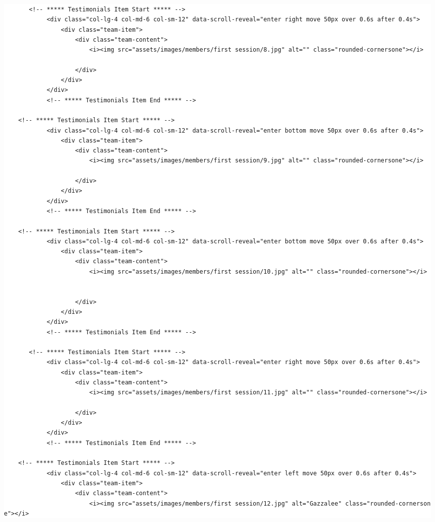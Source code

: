 	       <!-- ***** Testimonials Item Start ***** -->
                <div class="col-lg-4 col-md-6 col-sm-12" data-scroll-reveal="enter right move 50px over 0.6s after 0.4s">
                    <div class="team-item">
                        <div class="team-content">
                            <i><img src="assets/images/members/first session/8.jpg" alt="" class="rounded-cornersone"></i>
                           
                        </div>
                    </div>
                </div>
                <!-- ***** Testimonials Item End ***** -->
		
		<!-- ***** Testimonials Item Start ***** -->
                <div class="col-lg-4 col-md-6 col-sm-12" data-scroll-reveal="enter bottom move 50px over 0.6s after 0.4s">
                    <div class="team-item">
                        <div class="team-content">
                            <i><img src="assets/images/members/first session/9.jpg" alt="" class="rounded-cornersone"></i>
                            
                        </div>
                    </div>
                </div>
                <!-- ***** Testimonials Item End ***** -->
		
		<!-- ***** Testimonials Item Start ***** -->
                <div class="col-lg-4 col-md-6 col-sm-12" data-scroll-reveal="enter bottom move 50px over 0.6s after 0.4s">
                    <div class="team-item">
                        <div class="team-content">
                            <i><img src="assets/images/members/first session/10.jpg" alt="" class="rounded-cornersone"></i>
                            

                        </div>
                    </div>
                </div>
                <!-- ***** Testimonials Item End ***** -->
	       
	       <!-- ***** Testimonials Item Start ***** -->
                <div class="col-lg-4 col-md-6 col-sm-12" data-scroll-reveal="enter right move 50px over 0.6s after 0.4s">
                    <div class="team-item">
                        <div class="team-content">
                            <i><img src="assets/images/members/first session/11.jpg" alt="" class="rounded-cornersone"></i>
                            
                        </div>
                    </div>
                </div>
                <!-- ***** Testimonials Item End ***** -->
		
	    <!-- ***** Testimonials Item Start ***** -->
                <div class="col-lg-4 col-md-6 col-sm-12" data-scroll-reveal="enter left move 50px over 0.6s after 0.4s">
                    <div class="team-item">
                        <div class="team-content">
                            <i><img src="assets/images/members/first session/12.jpg" alt="Gazzalee" class="rounded-cornersone"></i>
                            